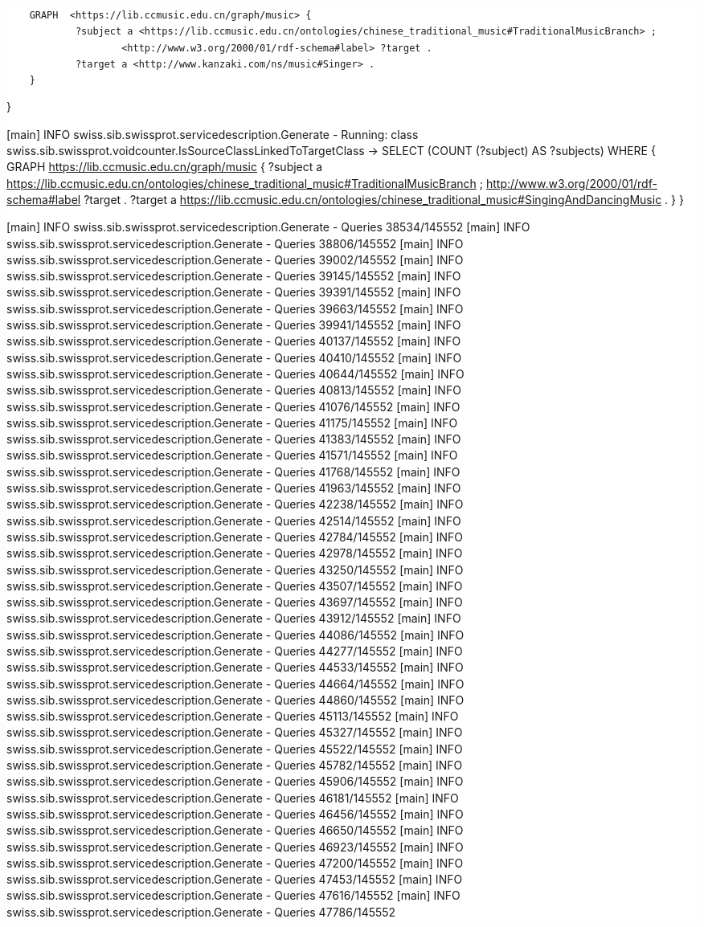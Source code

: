         GRAPH  <https://lib.ccmusic.edu.cn/graph/music> {
                ?subject a <https://lib.ccmusic.edu.cn/ontologies/chinese_traditional_music#TraditionalMusicBranch> ;
                        <http://www.w3.org/2000/01/rdf-schema#label> ?target .
                ?target a <http://www.kanzaki.com/ns/music#Singer> .
        }
}

[main] INFO swiss.sib.swissprot.servicedescription.Generate - Running: class swiss.sib.swissprot.voidcounter.IsSourceClassLinkedToTargetClass -> SELECT
        (COUNT (?subject) AS ?subjects)
WHERE {
        GRAPH  <https://lib.ccmusic.edu.cn/graph/music> {
                ?subject a <https://lib.ccmusic.edu.cn/ontologies/chinese_traditional_music#TraditionalMusicBranch> ;
                        <http://www.w3.org/2000/01/rdf-schema#label> ?target .
                ?target a <https://lib.ccmusic.edu.cn/ontologies/chinese_traditional_music#SingingAndDancingMusic> .
        }
}

[main] INFO swiss.sib.swissprot.servicedescription.Generate - Queries 38534/145552
[main] INFO swiss.sib.swissprot.servicedescription.Generate - Queries 38806/145552
[main] INFO swiss.sib.swissprot.servicedescription.Generate - Queries 39002/145552
[main] INFO swiss.sib.swissprot.servicedescription.Generate - Queries 39145/145552
[main] INFO swiss.sib.swissprot.servicedescription.Generate - Queries 39391/145552
[main] INFO swiss.sib.swissprot.servicedescription.Generate - Queries 39663/145552
[main] INFO swiss.sib.swissprot.servicedescription.Generate - Queries 39941/145552
[main] INFO swiss.sib.swissprot.servicedescription.Generate - Queries 40137/145552
[main] INFO swiss.sib.swissprot.servicedescription.Generate - Queries 40410/145552
[main] INFO swiss.sib.swissprot.servicedescription.Generate - Queries 40644/145552
[main] INFO swiss.sib.swissprot.servicedescription.Generate - Queries 40813/145552
[main] INFO swiss.sib.swissprot.servicedescription.Generate - Queries 41076/145552
[main] INFO swiss.sib.swissprot.servicedescription.Generate - Queries 41175/145552
[main] INFO swiss.sib.swissprot.servicedescription.Generate - Queries 41383/145552
[main] INFO swiss.sib.swissprot.servicedescription.Generate - Queries 41571/145552
[main] INFO swiss.sib.swissprot.servicedescription.Generate - Queries 41768/145552
[main] INFO swiss.sib.swissprot.servicedescription.Generate - Queries 41963/145552
[main] INFO swiss.sib.swissprot.servicedescription.Generate - Queries 42238/145552
[main] INFO swiss.sib.swissprot.servicedescription.Generate - Queries 42514/145552
[main] INFO swiss.sib.swissprot.servicedescription.Generate - Queries 42784/145552
[main] INFO swiss.sib.swissprot.servicedescription.Generate - Queries 42978/145552
[main] INFO swiss.sib.swissprot.servicedescription.Generate - Queries 43250/145552
[main] INFO swiss.sib.swissprot.servicedescription.Generate - Queries 43507/145552
[main] INFO swiss.sib.swissprot.servicedescription.Generate - Queries 43697/145552
[main] INFO swiss.sib.swissprot.servicedescription.Generate - Queries 43912/145552
[main] INFO swiss.sib.swissprot.servicedescription.Generate - Queries 44086/145552
[main] INFO swiss.sib.swissprot.servicedescription.Generate - Queries 44277/145552
[main] INFO swiss.sib.swissprot.servicedescription.Generate - Queries 44533/145552
[main] INFO swiss.sib.swissprot.servicedescription.Generate - Queries 44664/145552
[main] INFO swiss.sib.swissprot.servicedescription.Generate - Queries 44860/145552
[main] INFO swiss.sib.swissprot.servicedescription.Generate - Queries 45113/145552
[main] INFO swiss.sib.swissprot.servicedescription.Generate - Queries 45327/145552
[main] INFO swiss.sib.swissprot.servicedescription.Generate - Queries 45522/145552
[main] INFO swiss.sib.swissprot.servicedescription.Generate - Queries 45782/145552
[main] INFO swiss.sib.swissprot.servicedescription.Generate - Queries 45906/145552
[main] INFO swiss.sib.swissprot.servicedescription.Generate - Queries 46181/145552
[main] INFO swiss.sib.swissprot.servicedescription.Generate - Queries 46456/145552
[main] INFO swiss.sib.swissprot.servicedescription.Generate - Queries 46650/145552
[main] INFO swiss.sib.swissprot.servicedescription.Generate - Queries 46923/145552
[main] INFO swiss.sib.swissprot.servicedescription.Generate - Queries 47200/145552
[main] INFO swiss.sib.swissprot.servicedescription.Generate - Queries 47453/145552
[main] INFO swiss.sib.swissprot.servicedescription.Generate - Queries 47616/145552
[main] INFO swiss.sib.swissprot.servicedescription.Generate - Queries 47786/145552
